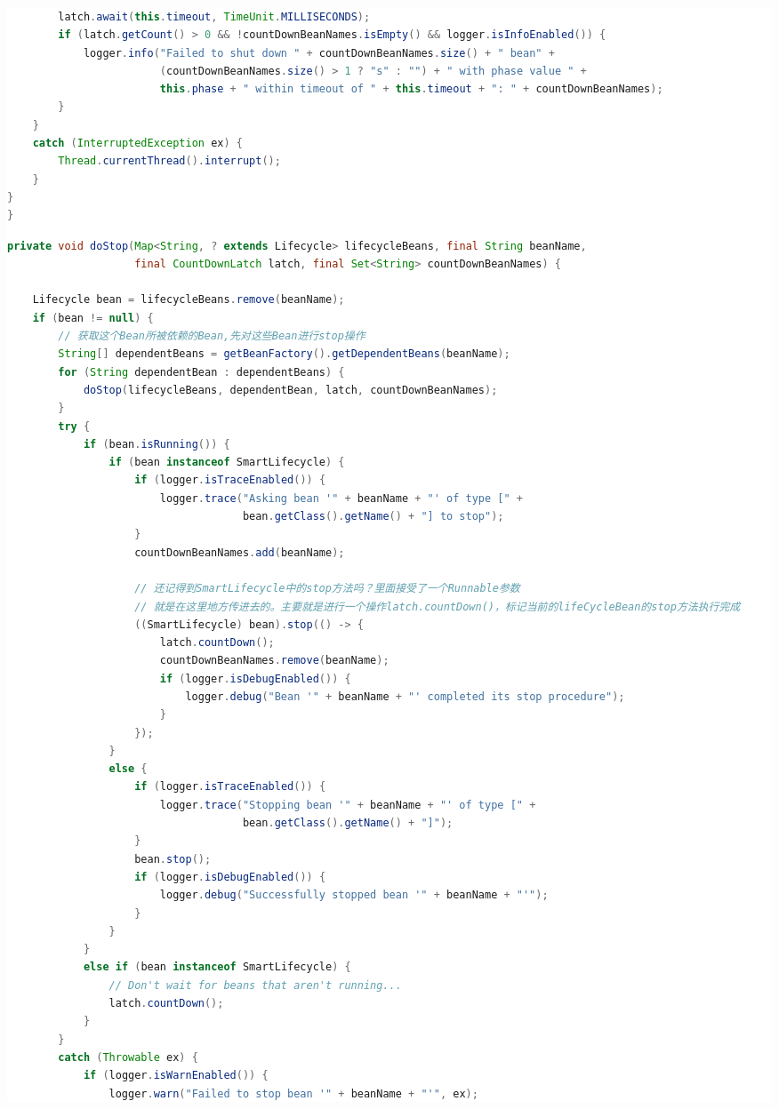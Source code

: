 ```java
        latch.await(this.timeout, TimeUnit.MILLISECONDS);
        if (latch.getCount() > 0 && !countDownBeanNames.isEmpty() && logger.isInfoEnabled()) {
            logger.info("Failed to shut down " + countDownBeanNames.size() + " bean" +
                        (countDownBeanNames.size() > 1 ? "s" : "") + " with phase value " +
                        this.phase + " within timeout of " + this.timeout + ": " + countDownBeanNames);
        }
    }
    catch (InterruptedException ex) {
        Thread.currentThread().interrupt();
    }
}
}
```

```java
private void doStop(Map<String, ? extends Lifecycle> lifecycleBeans, final String beanName,
                    final CountDownLatch latch, final Set<String> countDownBeanNames) {
	
    Lifecycle bean = lifecycleBeans.remove(beanName);
    if (bean != null) {
        // 获取这个Bean所被依赖的Bean,先对这些Bean进行stop操作
        String[] dependentBeans = getBeanFactory().getDependentBeans(beanName);
        for (String dependentBean : dependentBeans) {
            doStop(lifecycleBeans, dependentBean, latch, countDownBeanNames);
        }
        try {
            if (bean.isRunning()) {
                if (bean instanceof SmartLifecycle) {
                    if (logger.isTraceEnabled()) {
                        logger.trace("Asking bean '" + beanName + "' of type [" +
                                     bean.getClass().getName() + "] to stop");
                    }
                    countDownBeanNames.add(beanName);
                    
                    // 还记得到SmartLifecycle中的stop方法吗？里面接受了一个Runnable参数
                    // 就是在这里地方传进去的。主要就是进行一个操作latch.countDown()，标记当前的lifeCycleBean的stop方法执行完成
                    ((SmartLifecycle) bean).stop(() -> {
                        latch.countDown();
                        countDownBeanNames.remove(beanName);
                        if (logger.isDebugEnabled()) {
                            logger.debug("Bean '" + beanName + "' completed its stop procedure");
                        }
                    });
                }
                else {
                    if (logger.isTraceEnabled()) {
                        logger.trace("Stopping bean '" + beanName + "' of type [" +
                                     bean.getClass().getName() + "]");
                    }
                    bean.stop();
                    if (logger.isDebugEnabled()) {
                        logger.debug("Successfully stopped bean '" + beanName + "'");
                    }
                }
            }
            else if (bean instanceof SmartLifecycle) {
                // Don't wait for beans that aren't running...
                latch.countDown();
            }
        }
        catch (Throwable ex) {
            if (logger.isWarnEnabled()) {
                logger.warn("Failed to stop bean '" + beanName + "'", ex);
```